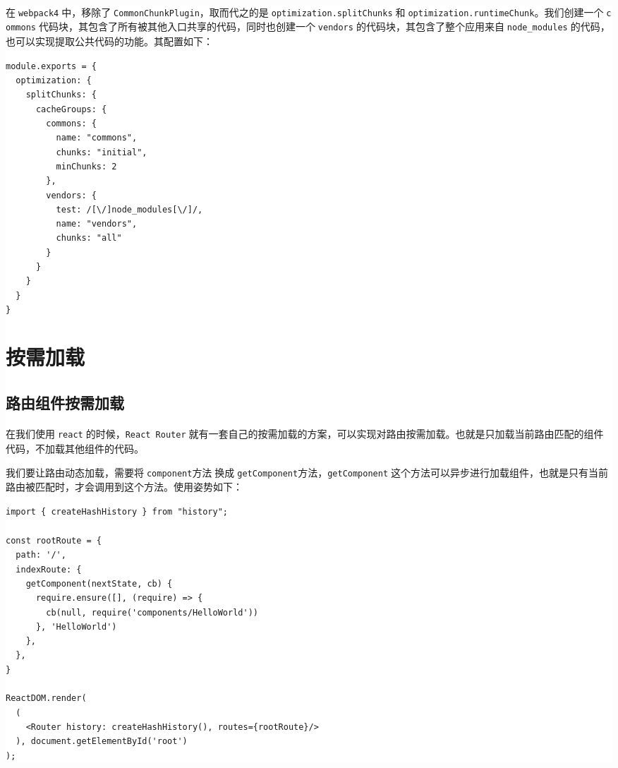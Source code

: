 在 `webpack4` 中，移除了 `CommonChunkPlugin`，取而代之的是 `optimization.splitChunks` 和 `optimization.runtimeChunk`。我们创建一个 `commons` 代码块，其包含了所有被其他入口共享的代码，同时也创建一个 `vendors` 的代码块，其包含了整个应用来自 `node_modules` 的代码，也可以实现提取公共代码的功能。其配置如下：

```
module.exports = {
  optimization: {
    splitChunks: {
      cacheGroups: {
        commons: {
          name: "commons",
          chunks: "initial",
          minChunks: 2
        },
        vendors: {
          test: /[\/]node_modules[\/]/,
          name: "vendors",
          chunks: "all"
        }
      }
    }
  }
}
```
# 按需加载
## 路由组件按需加载
在我们使用 `react` 的时候，`React Router` 就有一套自己的按需加载的方案，可以实现对路由按需加载。也就是只加载当前路由匹配的组件代码，不加载其他组件的代码。

我们要让路由动态加载，需要将 `component`方法 换成 `getComponent`方法，`getComponent` 这个方法可以异步进行加载组件，也就是只有当前路由被匹配时，才会调用到这个方法。使用姿势如下：

```
import { createHashHistory } from "history";

const rootRoute = {
  path: '/',
  indexRoute: {
    getComponent(nextState, cb) {
      require.ensure([], (require) => {
        cb(null, require('components/HelloWorld'))
      }, 'HelloWorld')
    },
  },
}

ReactDOM.render(
  (
    <Router history: createHashHistory(), routes={rootRoute}/>
  ), document.getElementById('root')
);
```
